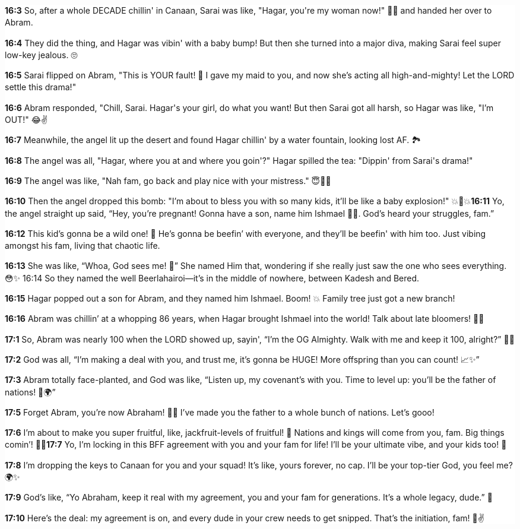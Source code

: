 **16:3** So, after a whole DECADE chillin' in Canaan, Sarai was like, "Hagar, you're my woman now!" 🤝✨ and handed her over to Abram. 

**16:4** They did the thing, and Hagar was vibin' with a baby bump! But then she turned into a major diva, making Sarai feel super low-key jealous. 🙄

**16:5** Sarai flipped on Abram, "This is YOUR fault! 😤 I gave my maid to you, and now she’s acting all high-and-mighty! Let the LORD settle this drama!" 

**16:6** Abram responded, "Chill, Sarai. Hagar's your girl, do what you want! But then Sarai got all harsh, so Hagar was like, "I’m OUT!" 😂✌️ 

**16:7** Meanwhile, the angel lit up the desert and found Hagar chillin' by a water fountain, looking lost AF. 🏞️

**16:8** The angel was all, "Hagar, where you at and where you goin'?" Hagar spilled the tea: "Dippin' from Sarai's drama!" 

**16:9** The angel was like, "Nah fam, go back and play nice with your mistress." 😇💁‍♀️ 

**16:10** Then the angel dropped this bomb: "I’m about to bless you with so many kids, it’ll be like a baby explosion!" 💥👶💥**16:11** Yo, the angel straight up said, “Hey, you’re pregnant! Gonna have a son, name him Ishmael 🍼✨. God’s heard your struggles, fam.”

**16:12** This kid’s gonna be a wild one! 🐒 He’s gonna be beefin’ with everyone, and they’ll be beefin' with him too. Just vibing amongst his fam, living that chaotic life. 

**16:13** She was like, “Whoa, God sees me! 👀” She named Him that, wondering if she really just saw the one who sees everything. 😳✨ 16:14 So they named the well Beerlahairoi—it’s in the middle of nowhere, between Kadesh and Bered. 

**16:15** Hagar popped out a son for Abram, and they named him Ishmael. Boom! 💥 Family tree just got a new branch! 

**16:16** Abram was chillin’ at a whopping 86 years, when Hagar brought Ishmael into the world! Talk about late bloomers! 🌱😎

**17:1** So, Abram was nearly 100 when the LORD showed up, sayin', “I’m the OG Almighty. Walk with me and keep it 100, alright?” 💯🔥

**17:2** God was all, “I’m making a deal with you, and trust me, it’s gonna be HUGE! More offspring than you can count! 📈✨”

**17:3** Abram totally face-planted, and God was like, “Listen up, my covenant’s with you. Time to level up: you’ll be the father of nations! 👑🌍” 

**17:5** Forget Abram, you’re now Abraham! 🙌🎉 I’ve made you the father to a whole bunch of nations. Let’s gooo! 

**17:6** I’m about to make you super fruitful, like, jackfruit-levels of fruitful! 🍉 Nations and kings will come from you, fam. Big things comin’! 👑🔥**17:7** Yo, I’m locking in this BFF agreement with you and your fam for life! I’ll be your ultimate vibe, and your kids too! 🌟 

**17:8** I’m dropping the keys to Canaan for you and your squad! It’s like, yours forever, no cap. I’ll be your top-tier God, you feel me? 🌍✨

**17:9** God’s like, “Yo Abraham, keep it real with my agreement, you and your fam for generations. It’s a whole legacy, dude.” 💯

**17:10** Here’s the deal: my agreement is on, and every dude in your crew needs to get snipped. That’s the initiation, fam! 🔪✌️
